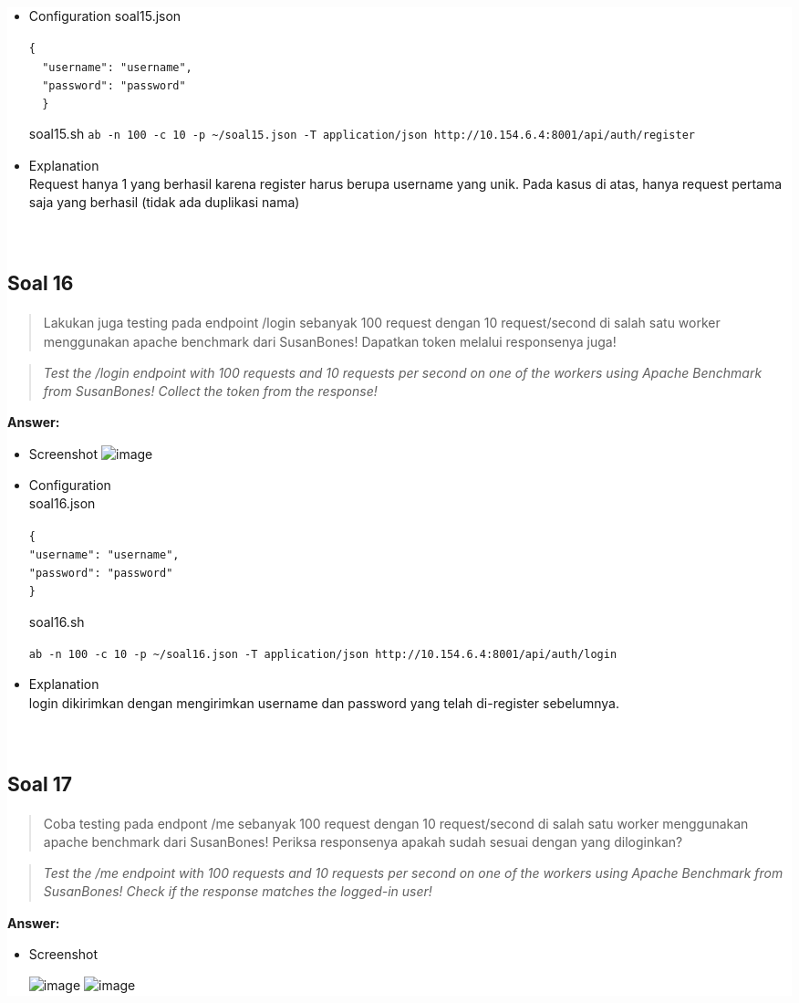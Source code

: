 
- Configuration
  soal15.json
  ```
  {
    "username": "username",
    "password": "password"
	}
  ```
  soal15.sh
  ```ab -n 100 -c 10 -p ~/soal15.json -T application/json http://10.154.6.4:8001/api/auth/register```

- Explanation <br>
	Request hanya 1 yang berhasil karena register harus berupa username yang unik. Pada kasus di atas, hanya request pertama saja yang berhasil (tidak ada duplikasi nama)

<br>

## Soal 16

> Lakukan juga testing pada endpoint /login sebanyak 100 request dengan 10 request/second di salah satu worker menggunakan apache benchmark dari SusanBones! Dapatkan token melalui responsenya juga!

> _Test the /login endpoint with 100 requests and 10 requests per second on one of the workers using Apache Benchmark from SusanBones! Collect the token from the response!_

**Answer:**

- Screenshot
  ![image](https://github.com/user-attachments/assets/6cdea94f-e653-4303-a9e6-3639d9eb18c0)

- Configuration <br>
	soal16.json
	```
 	{
    "username": "username",
    "password": "password"
	}
 	```
 	soal16.sh
  ```
  ab -n 100 -c 10 -p ~/soal16.json -T application/json http://10.154.6.4:8001/api/auth/login
  ```

- Explanation <br>
	login dikirimkan dengan mengirimkan username dan password yang telah di-register sebelumnya.

<br>

## Soal 17

> Coba testing pada endpont /me sebanyak 100 request dengan 10 request/second di salah satu worker menggunakan apache benchmark dari SusanBones! Periksa responsenya apakah sudah sesuai dengan yang diloginkan? 

> _Test the /me endpoint with 100 requests and 10 requests per second on one of the workers using Apache Benchmark from SusanBones! Check if the response matches the logged-in user!_

**Answer:**

- Screenshot
  
  ![image](https://github.com/user-attachments/assets/706ae362-fb91-487d-8d38-6a9fd4b1877c)
  ![image](https://github.com/user-attachments/assets/f11e01be-6519-4b8d-9b23-634a23cf5828)

  ```